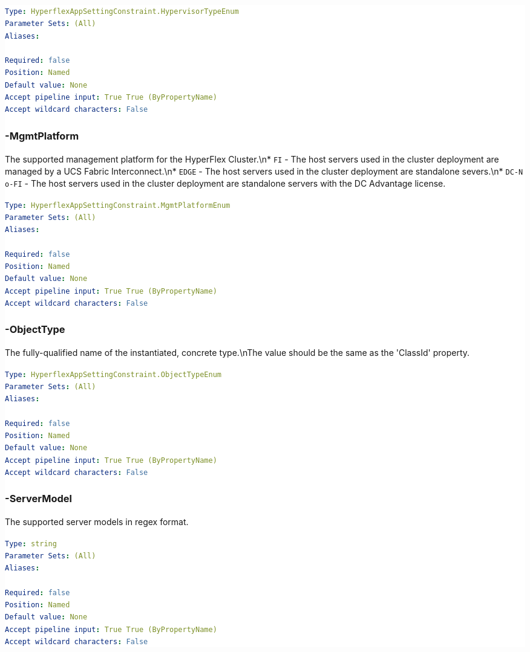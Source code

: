 ```yaml
Type: HyperflexAppSettingConstraint.HypervisorTypeEnum
Parameter Sets: (All)
Aliases:

Required: false
Position: Named
Default value: None
Accept pipeline input: True True (ByPropertyName)
Accept wildcard characters: False
```

### -MgmtPlatform
The supported management platform for the HyperFlex Cluster.\n* `FI` - The host servers used in the cluster deployment are managed by a UCS Fabric Interconnect.\n* `EDGE` - The host servers used in the cluster deployment are standalone severs.\n* `DC-No-FI` - The host servers used in the cluster deployment are standalone servers with the DC Advantage license.

```yaml
Type: HyperflexAppSettingConstraint.MgmtPlatformEnum
Parameter Sets: (All)
Aliases:

Required: false
Position: Named
Default value: None
Accept pipeline input: True True (ByPropertyName)
Accept wildcard characters: False
```

### -ObjectType
The fully-qualified name of the instantiated, concrete type.\nThe value should be the same as the &apos;ClassId&apos; property.

```yaml
Type: HyperflexAppSettingConstraint.ObjectTypeEnum
Parameter Sets: (All)
Aliases:

Required: false
Position: Named
Default value: None
Accept pipeline input: True True (ByPropertyName)
Accept wildcard characters: False
```

### -ServerModel
The supported server models in regex format.

```yaml
Type: string
Parameter Sets: (All)
Aliases:

Required: false
Position: Named
Default value: None
Accept pipeline input: True True (ByPropertyName)
Accept wildcard characters: False
```
